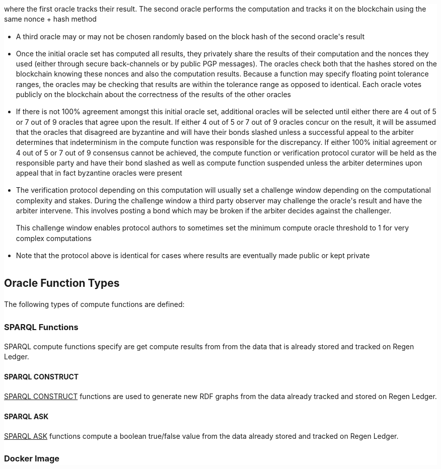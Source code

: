   where the first oracle tracks their result. The second oracle performs the computation
  and tracks it on the blockchain using the same nonce + hash method
* A third oracle may or may not be chosen randomly based on the block hash of the second
  oracle's result
* Once the initial oracle set has computed all results, they privately share the results
  of their computation and the nonces they used (either through secure back-channels or by public PGP messages).
  The oracles check both that the hashes stored on the blockchain knowing these nonces
  and also the computation results. Because a function may specify floating point tolerance ranges,
  the oracles may be checking that results are within the tolerance range as opposed to identical.
  Each oracle votes publicly on the blockchain about the correctness of the results of
  the other oracles
* If there is not 100% agreement amongst this initial oracle set, additional oracles will be
  selected until either there are 4 out of 5 or 7 out of 9 oracles that agree upon the result.
  If either 4 out of 5 or 7 out of 9 oracles concur on the result, it will be assumed
  that the oracles that disagreed are byzantine and will have their bonds slashed unless a
  successful appeal to the arbiter determines that indeterminism in the compute function
  was responsible for the discrepancy. If either 100% initial agreement or 4 out of 5 or 7
  out of 9 consensus cannot be achieved, the compute function or verification protocol 
  curator will be held as the responsible party and have their bond slashed as well as
  compute function suspended unless the arbiter determines upon appeal that in fact byzantine
  oracles were present
* The verification protocol depending on this computation will usually set a challenge
  window depending on the computational complexity and stakes. During the challenge window
  a third party observer may challenge the oracle's result and have the arbiter intervene.
  This involves posting a bond which may be broken if the arbiter decides against the challenger.
  
  This challenge window enables protocol authors to sometimes set the minimum compute oracle
  threshold to 1 for very complex computations
* Note that the protocol above is identical for cases where results are eventually made
  public or kept private

## Oracle Function Types

The following types of compute functions are defined:

### SPARQL Functions

SPARQL compute functions specify are get compute results from
from the data that is already stored and tracked on
Regen Ledger.

#### SPARQL CONSTRUCT

[SPARQL CONSTRUCT]() functions are used to generate new RDF graphs from the
data already tracked and stored on Regen Ledger.

#### SPARQL ASK

[SPARQL ASK]() functions compute a boolean true/false value from
the data already stored and tracked on Regen Ledger.

### Docker Image
